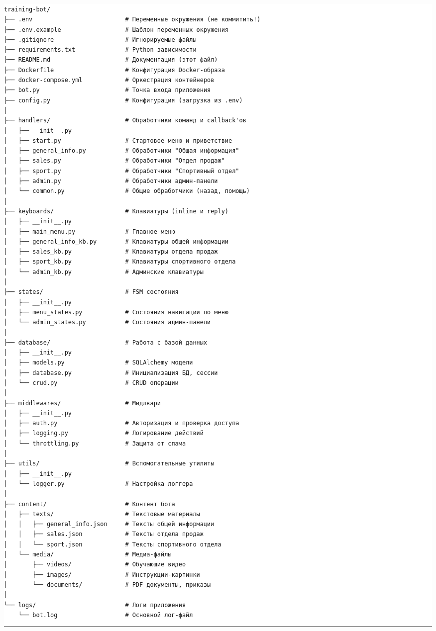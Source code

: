 ```
training-bot/
├── .env                          # Переменные окружения (не коммитить!)
├── .env.example                  # Шаблон переменных окружения
├── .gitignore                    # Игнорируемые файлы
├── requirements.txt              # Python зависимости
├── README.md                     # Документация (этот файл)
├── Dockerfile                    # Конфигурация Docker-образа
├── docker-compose.yml            # Оркестрация контейнеров
├── bot.py                        # Точка входа приложения
├── config.py                     # Конфигурация (загрузка из .env)
│
├── handlers/                     # Обработчики команд и callback'ов
│   ├── __init__.py
│   ├── start.py                  # Стартовое меню и приветствие
│   ├── general_info.py           # Обработчики "Общая информация"
│   ├── sales.py                  # Обработчики "Отдел продаж"
│   ├── sport.py                  # Обработчики "Спортивный отдел"
│   ├── admin.py                  # Обработчики админ-панели
│   └── common.py                 # Общие обработчики (назад, помощь)
│
├── keyboards/                    # Клавиатуры (inline и reply)
│   ├── __init__.py
│   ├── main_menu.py              # Главное меню
│   ├── general_info_kb.py        # Клавиатуры общей информации
│   ├── sales_kb.py               # Клавиатуры отдела продаж
│   ├── sport_kb.py               # Клавиатуры спортивного отдела
│   └── admin_kb.py               # Админские клавиатуры
│
├── states/                       # FSM состояния
│   ├── __init__.py
│   ├── menu_states.py            # Состояния навигации по меню
│   └── admin_states.py           # Состояния админ-панели
│
├── database/                     # Работа с базой данных
│   ├── __init__.py
│   ├── models.py                 # SQLAlchemy модели
│   ├── database.py               # Инициализация БД, сессии
│   └── crud.py                   # CRUD операции
│
├── middlewares/                  # Мидлвари
│   ├── __init__.py
│   ├── auth.py                   # Авторизация и проверка доступа
│   ├── logging.py                # Логирование действий
│   └── throttling.py             # Защита от спама
│
├── utils/                        # Вспомогательные утилиты
│   ├── __init__.py
│   └── logger.py                 # Настройка логгера
│
├── content/                      # Контент бота
│   ├── texts/                    # Текстовые материалы
│   │   ├── general_info.json     # Тексты общей информации
│   │   ├── sales.json            # Тексты отдела продаж
│   │   └── sport.json            # Тексты спортивного отдела
│   └── media/                    # Медиа-файлы
│       ├── videos/               # Обучающие видео
│       ├── images/               # Инструкции-картинки
│       └── documents/            # PDF-документы, приказы
│
└── logs/                         # Логи приложения
    └── bot.log                   # Основной лог-файл
```

---